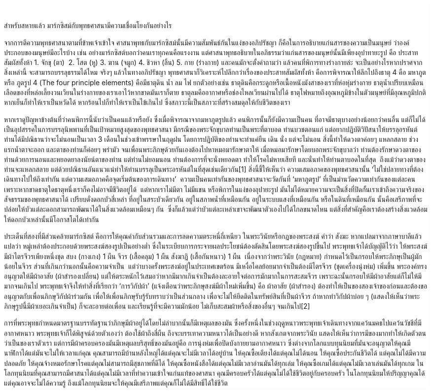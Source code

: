  

สำหรับสหายแล้ว มาร์กซิสม์กับพุทธศาสนามีความเชื่อมโยงกันอย่างไร

จากการตีความพุทธศาสนาตามที่ข้าพเจ้าเข้าใจ ศาสนาพุทธกับมาร์กซิสม์นั้นมีความสัมพันธ์กันในแง่ของอภิปรัชญา ก็คือในการอธิบายแก่นสารของความเป็นมนุษย์ ว่าองค์ประกอบของมนุษย์มีอะไรบ้าง เช่น อย่างมาร์กซิสต์บอกว่าคนเราทุกคนคือแรงงาน แต่ศาสนาพุทธอธิบายในอภิธรรมว่าแก่นสารของมนุษย์นั้นมีเพียงอุปาทายะรูป คือ ประสาทสัมผัสทั้งห้า 1. จักขุ (ตา)  2. โสต (หู) 3. ฆาน (จมูก) 4. ชิวหา (ลิ้น) 5. กาย (ร่างกาย) และคนมักจะตั้งคำถามว่า แล้วคนที่พิการทางร่างกายล่ะ จะเป็นอย่างไรหากปราศจากสิ่งเหล่านี้ จะสามารถบรรลุธรรมได้ไหม จริงๆ แล้วในทางอภิปรัชญา พุทธศาสนาก็วิเคราะห์ไปลึกกว่าเรื่องของประสาทสัมผัสทั้งห้า คือการพิจารณาให้ลึกไปถึงธาตุ 4 คือ มหาภูต หรือ ภูตรูป 4 (The four principle elements) คือมีธาตุดิน น้ำ ลม ไฟ ยกตัวอย่างเช่น ธาตุดินคือกระดูกหรือเนื้อหนังมังสาของเราที่ห่อหุ่มร่างกาย ธาตุน้ำเปรียบเหมือนเลือดของที่หล่อเลี้ยงวนเวียนในร่างกายของเราเอาไว้หากขาดมันเราก็ตาย ธาตุลมคืออากาศหรือช่องไหลเวียนผ่านไปได้ ธาตุไฟหมายถึงอุณหภูมิข้างในตัวมนุษย์ที่มีอุณหภูมิปกติ หากเย็นก็ทำให้เราเป็นหวัดได้ หากร้อนไปก็ทำให้เราเป็นไข้เกินไป ซึ่งสภาวะนี้เป็นสภาวะที่สร้างสมดุลให้กับชีวิตของเรา 

หากเราดูปัญหาข้างต้นที่ว่าคนพิการนี้นับว่าเป็นคนแล้วหรือยัง ซึ่งเมื่อพิจารณาจากมหาภูตรูปแล้ว คนพิการนั้นก็ยังมีความเป็นคน ที่อาจมีธาตุบางอย่างน้อยกว่าคนอื่น แต่ก็ไม่ได้เป็นอุปสรรคในการบรรลุนิพพานที่เป็นเป้าหมายสูงสุดของพุทธศาสนา มีกรณีของพระจักขุบาลท่านเป็นพระที่ตาบอด ท่านบวชตอนแก่ แต่อยากปฏิบัติวิปัสนาให้บรรลุอรหันต์ ท่านได้มีปณิธานว่าจะไม่นอนเป็นเวลา 3 เดือนในช่วงเข้าพรรษาในฤดูฝน โดยการปฏิบัติของท่านจะทำแค่ยืน เดิน นั่ง แต่จะไม่นอน สิ่งนี้ทำให้ดวงตาค่อยๆ แหลกสลาย ช่วงแรกน้ำตาจะออก และตาของท่านก็ค่อยๆ พร่ามัว จนเพื่อนพระภิกษุด้วยกันเองต้องไปหาหมอมารักษาตาให้ เมื่อหมอมารักษาโดยบอกพระจักขุบาลว่า ท่านต้องรักษาดวงตาของท่านด้วยการนอนและหยอดยาลงนัยน์ตาของท่าน แต่ท่านไม่ยอมนอน ท่านต้องการที่จะนั่งหยอดตา ทำให้โรคไม่หายเสียที และนั่นทำให้ท่านตาบอดในที่สุด  ถึงแม้ว่าดวงตาของท่านจะแหลกสลาย แต่ด้วยปณิธานอันแนวแน่ทำให้ท่านบรรลุเป็นพระอรหันต์ในที่สุดเช่นเดียวกัน[1] สิ่งนี้ชี้ให้เห็นว่า ความเสมอภาคของพุทธศาสนานั้น ‘ไม่ใช่ปลายทางที่ต้องเดินทางไปให้ถึงเท่ากัน แต่ความเสมอภาคคือจุดเริ่มต้นของการเดินทาง’  ความเป็นคนเท่ากันของพุทธศาสนาจะวัดกันที่ ‘มหาภูตรูป’ ที่เป็นม่านวัดความเท่ากันของแต่ละคน เพราะหากขาดธาตุใดธาตุหนึ่งเราก็คงไม่อาจมีชีวิตอยู่ได้  แต่หากเราไม่มีตา ไม่มีแขน หรือพิการในแง่ของอุปายะรูป มันไม่ได้หมายความจะเป็นสิ่งที่ปิดกั้นเราเข้าถึงความจริงของสัจธรรมของพุทธศาสนาได้ เปรียบดั่งดอกบัวสี่เหล่า ที่อยู่ในสระบัวเดียวกัน อยู่ในสภาพน้ำที่เหมือนกัน อยู่ในระบบแสงที่เหมือนกัน หรือในดินที่เหมือนกัน นั้นคือเสรีภาพที่จะปล่อยให้บัวแต่ละดอกสามารถพัฒนาได้ในสิ่งแวดล้อมเหมือนๆ กัน  ซึ่งก็แล้วแต่ว่าบัวแต่ละเหล่าเขาจะพัฒนาตัวเองไปได้ไกลขนาดไหน แต่สิ่งที่สำคัญคือเราต้องสร้างสิ่งแวดล้อมให้ดอกบัวเหล่านั้นมีโอกาสโตได้เท่ากัน

ประเด็นที่สองที่มีส่วนคล้ายมาร์กซิสต์ คือการให้คุณค่ากับส่วนรวมและการลดความตระหนี่ถี่เหนียว ในพระวินัยหรือกฎของพระสงฆ์ คำว่า สังฆะ หากแปลมาจากภาษาบาลีแล้ว แปลว่า หมู่เหล่าต้องประกอบด้วยพระสงฆ์สองรูปเป็นอย่างต่ำ ซึ่งในระเบียบการกระจายผลประโยชน์ต้องตัดสินโดยพระสงฆ์สองรูปขึ้นไป พระพุทธเจ้าได้บัญญัติไว้ว่า ให้พระสงฆ์มีผ้าไตรจีวรเพียงหนึ่งชุด สบง (กางเกง) 1 ผืน จีวร (เสื้อคลุม) 1 ผืน สังฆาฎิ (เสื้อกันหนาว) 1 ผืน  เนื่องจากว่าพระวินัย (กฏหมาย) กำหนดไว้เป็นกรอบให้พระภิกษุเป็นผู้มักน้อยในจีวร ส่วนที่เกินกว่านอกนั้นคือความจำเป็น  แต่ว่าบางครั้งพระสงฆ์อยู่ในประเทศเขตร้อน มีเหงื่อไคลย้อยมากจำเป็นต้องมีไตรจีวร (ชุดเครื่องนุ่งห่ม) เพิ่มขึ้น พระองค์ทรงอนุญาตให้มีผ้าอาสัย (ผ้าสำรองเปลี่ยน) แต่ให้ตระหนักไว้เสมอว่าหากมีมากเกินจำเป็นต้องละอายใจต่อการมักมากในการสะสมจีวร เพราะฉะนั้นกรอบให้มีผ้าอาสัยแต่ก็ไม่ให้มีมากจนเกินไป พระพุทธเจ้าจึงให้ทำสิ่งที่เรียกว่า ‘การวิกัปผ้า’ (แจ้งเตือนว่าพระภิกษุสงฆ์มีผ้าใหม่เพิ่มขึ้น) คือ ผ้าอาสัย (ผ้าสำรอง) ต้องทำให้เป็นของสองเจ้าของก่อนและต้องขออนุญาตกับเพื่อนภิกษุวิกัปผ้าร่วมกัน เพื่อให้เพื่อนภิกษุรับรู้รับทราบว่าเป็นส่วนกลาง เพื่อจะไม่ให้ยึดติดในทรัพย์สินที่เป็นผ้าจีวร ถ้าหากทำวิกัปผ้าบ่อย ๆ (แสดงให้เห็นว่าพระภิกษุรูปนี้มีผ้าเยอะเกินจำเป็น) ก็จะละอายต่อเพื่อน และเรียนรู้ที่จะมีความมักน้อย ไม่เก็บสะสมผ้าหรือสิ่งของอื่นๆ จนเกินไป[2] 

การที่พระพุทธกำหนดมาตรฐานบรรทัดฐานว่าภิกษุมีผ้าอยู่ได้โดยไม่ลำบากนั้นก็มีเหตุผลของมัน ซึ่งครั้งหนึ่งในช่วงฤดูหนาวพระพุทธเจ้าเดินทางจากแคว้นมคธไปแคว้นวัชชีที่มีอากาศหนาว พระพุทธเจ้าก็ได้พิสูจน์ด้วยตัวเองว่า ต้องใช้ผ้าถึงสี่ผืน ถึงจะบรรเทาความหนาวได้เป็นอย่างดี หากสังเกตจากพระวินัย แสดงให้เห็นว่าการมีของมากทำให้เกิดตัวตนว่าเป็นของเราตัวเรา แต่การมีผ้าครอบครองมันมีเหตุผลบริสุทธิ์ของมันอยู่คือ การนุ่งห่มเพื่อปิดบังกายยามอากาศหนาว ซึ่งต่างจากโลกแบบทุนนิยมที่มันจะอนุญาตให้คุณมีนาฬิกาได้แต่มันจะไม่ให้เวลาแก่คุณ คุณสามารถมีบ้านหลังใหญ่ได้แต่คุณจะไม่มีเวลาได้อยู่บ้าน ให้คุณซื้อเตียงได้แต่คุณไม่ได้นอน ให้คุณซื้อประกันชีวิตได้ แต่คุณไม่ได้มีความปลอดภัย ให้คุณจ้างหมอรักษาโรคแต่คุณไม่สามารถมีสุขภาพที่ดีได้ ให้คุณซื้อหนังสือได้แต่คุณไม่มีเวลาอ่านมันได้ทุกเล่ม ให้คุณซื้อเกมได้แต่คุณไม่มีเวลาเล่นมันได้ทุกเกม ในโลกทุนนิยมที่คุณสามารถมีศาสนาได้แต่คุณไม่มีเวลาที่ทำความเข้าใจแก่นแท้ของศาสนา คุณมีครอบครัวได้แต่คุณไม่ได้ใช้ชีวิตอยู่กับครอบครัว ในโลกทุนนิยมให้ปริญญาคุณได้ แต่คุณอาจจะไม่ได้ความรู้ ถึงแม้โลกทุนนิยมจะให้คุณมีเสรีภาพแต่คุณก็ไม่ได้มีสิทธิ์ได้ใช้ชีวิต
